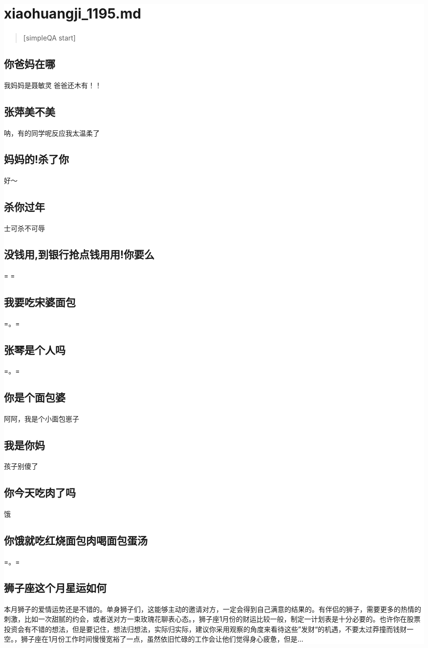# xiaohuangji_1195.md


> [simpleQA start]

## 你爸妈在哪
我妈妈是聂敏灵  爸爸还木有！！

## 张萍美不美
呐，有的同学呢反应我太温柔了

## 妈妈的!杀了你
好〜

## 杀你过年
士可杀不可辱

## 没钱用,到银行抢点钱用用!你要么
= =

## 我要吃宋婆面包
=。=

## 张琴是个人吗
=。=

## 你是个面包婆
阿阿，我是个小面包崽子

## 我是你妈
孩子别傻了

## 你今天吃肉了吗
饿

## 你饿就吃红烧面包肉喝面包蛋汤
=。=

## 狮子座这个月星运如何
本月狮子的爱情运势还是不错的。单身狮子们，这能够主动的邀请对方，一定会得到自己满意的结果的。有伴侣的狮子，需要更多的热情的刺激，比如一次甜腻的约会，或者送对方一束玫瑰花聊表心态。，狮子座1月份的财运比较一般，制定一计划表是十分必要的。也许你在股票投资会有不错的想法，但是要记住，想法归想法，实际归实际，建议你采用观察的角度来看待这些”发财“的机遇，不要太过莽撞而钱财一空。，狮子座在1月份工作时间慢慢宽裕了一点，虽然依旧忙碌的工作会让他们觉得身心疲惫，但是...
